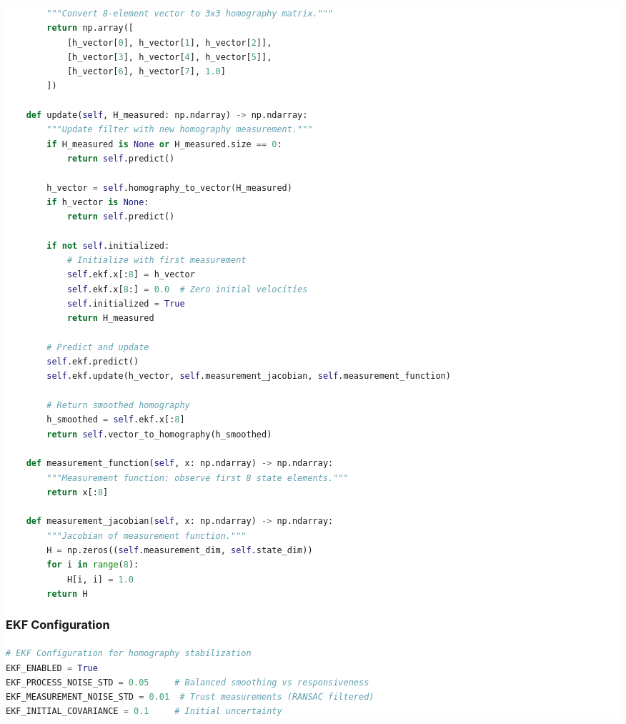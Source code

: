 ```python
        """Convert 8-element vector to 3x3 homography matrix."""
        return np.array([
            [h_vector[0], h_vector[1], h_vector[2]],
            [h_vector[3], h_vector[4], h_vector[5]],
            [h_vector[6], h_vector[7], 1.0]
        ])
    
    def update(self, H_measured: np.ndarray) -> np.ndarray:
        """Update filter with new homography measurement."""
        if H_measured is None or H_measured.size == 0:
            return self.predict()
        
        h_vector = self.homography_to_vector(H_measured)
        if h_vector is None:
            return self.predict()
        
        if not self.initialized:
            # Initialize with first measurement
            self.ekf.x[:8] = h_vector
            self.ekf.x[8:] = 0.0  # Zero initial velocities
            self.initialized = True
            return H_measured
        
        # Predict and update
        self.ekf.predict()
        self.ekf.update(h_vector, self.measurement_jacobian, self.measurement_function)
        
        # Return smoothed homography
        h_smoothed = self.ekf.x[:8]
        return self.vector_to_homography(h_smoothed)
    
    def measurement_function(self, x: np.ndarray) -> np.ndarray:
        """Measurement function: observe first 8 state elements."""
        return x[:8]
    
    def measurement_jacobian(self, x: np.ndarray) -> np.ndarray:
        """Jacobian of measurement function."""
        H = np.zeros((self.measurement_dim, self.state_dim))
        for i in range(8):
            H[i, i] = 1.0
        return H
```

### EKF Configuration

```python
# EKF Configuration for homography stabilization
EKF_ENABLED = True
EKF_PROCESS_NOISE_STD = 0.05     # Balanced smoothing vs responsiveness
EKF_MEASUREMENT_NOISE_STD = 0.01  # Trust measurements (RANSAC filtered)
EKF_INITIAL_COVARIANCE = 0.1     # Initial uncertainty
```
